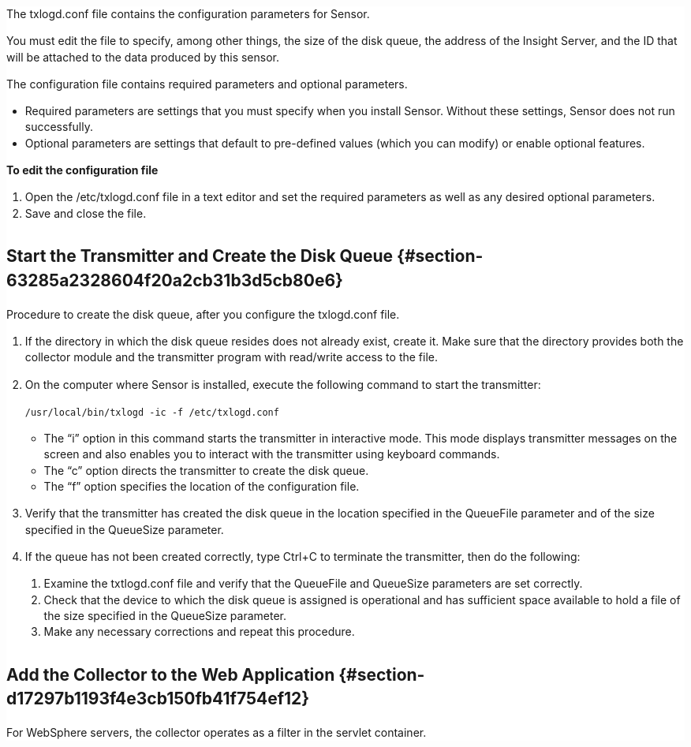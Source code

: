The txlogd.conf file contains the configuration parameters for Sensor.

You must edit the file to specify, among other things, the size of the disk queue, the address of the Insight Server, and the ID that will be attached to the data produced by this sensor.

The configuration file contains required parameters and optional parameters.

* Required parameters are settings that you must specify when you install Sensor. Without these settings, Sensor does not run successfully. 
* Optional parameters are settings that default to pre-defined values (which you can modify) or enable optional features.

**To edit the configuration file**

1. Open the /etc/txlogd.conf file in a text editor and set the required parameters as well as any desired optional parameters. 
1. Save and close the file.

## Start the Transmitter and Create the Disk Queue {#section-63285a2328604f20a2cb31b3d5cb80e6}

Procedure to create the disk queue, after you configure the txlogd.conf file.

1. If the directory in which the disk queue resides does not already exist, create it. Make sure that the directory provides both the collector module and the transmitter program with read/write access to the file.

1. On the computer where Sensor is installed, execute the following command to start the transmitter: 

   ```
   /usr/local/bin/txlogd -ic -f /etc/txlogd.conf
   ```

    * The “i” option in this command starts the transmitter in interactive mode. This mode displays transmitter messages on the screen and also enables you to interact with the transmitter using keyboard commands. 
    * The “c” option directs the transmitter to create the disk queue. 
    * The “f” option specifies the location of the configuration file.

1. Verify that the transmitter has created the disk queue in the location specified in the QueueFile parameter and of the size specified in the QueueSize parameter. 
1. If the queue has not been created correctly, type Ctrl+C to terminate the transmitter, then do the following:

    1. Examine the txtlogd.conf file and verify that the QueueFile and QueueSize parameters are set correctly. 
    1. Check that the device to which the disk queue is assigned is operational and has sufficient space available to hold a file of the size specified in the QueueSize parameter. 
    1. Make any necessary corrections and repeat this procedure.

## Add the Collector to the Web Application {#section-d17297b1193f4e3cb150fb41f754ef12}

For WebSphere servers, the collector operates as a filter in the servlet container.

